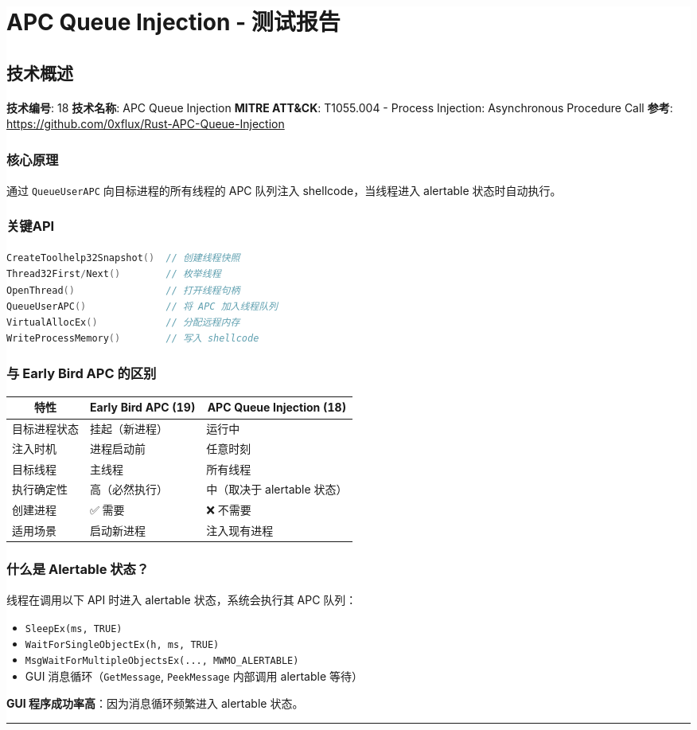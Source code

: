 # APC Queue Injection - 测试报告

## 技术概述

**技术编号**: 18
**技术名称**: APC Queue Injection
**MITRE ATT&CK**: T1055.004 - Process Injection: Asynchronous Procedure Call
**参考**: https://github.com/0xflux/Rust-APC-Queue-Injection

### 核心原理

通过 `QueueUserAPC` 向目标进程的所有线程的 APC 队列注入 shellcode，当线程进入 alertable 状态时自动执行。

### 关键API

```c
CreateToolhelp32Snapshot()  // 创建线程快照
Thread32First/Next()        // 枚举线程
OpenThread()                // 打开线程句柄
QueueUserAPC()              // 将 APC 加入线程队列
VirtualAllocEx()            // 分配远程内存
WriteProcessMemory()        // 写入 shellcode
```

### 与 Early Bird APC 的区别

| 特性 | Early Bird APC (19) | APC Queue Injection (18) |
|------|---------------------|--------------------------|
| 目标进程状态 | 挂起（新进程） | 运行中 |
| 注入时机 | 进程启动前 | 任意时刻 |
| 目标线程 | 主线程 | 所有线程 |
| 执行确定性 | 高（必然执行） | 中（取决于 alertable 状态） |
| 创建进程 | ✅ 需要 | ❌ 不需要 |
| 适用场景 | 启动新进程 | 注入现有进程 |

### 什么是 Alertable 状态？

线程在调用以下 API 时进入 alertable 状态，系统会执行其 APC 队列：

- `SleepEx(ms, TRUE)`
- `WaitForSingleObjectEx(h, ms, TRUE)`
- `MsgWaitForMultipleObjectsEx(..., MWMO_ALERTABLE)`
- GUI 消息循环（`GetMessage`, `PeekMessage` 内部调用 alertable 等待）

**GUI 程序成功率高**：因为消息循环频繁进入 alertable 状态。

---
